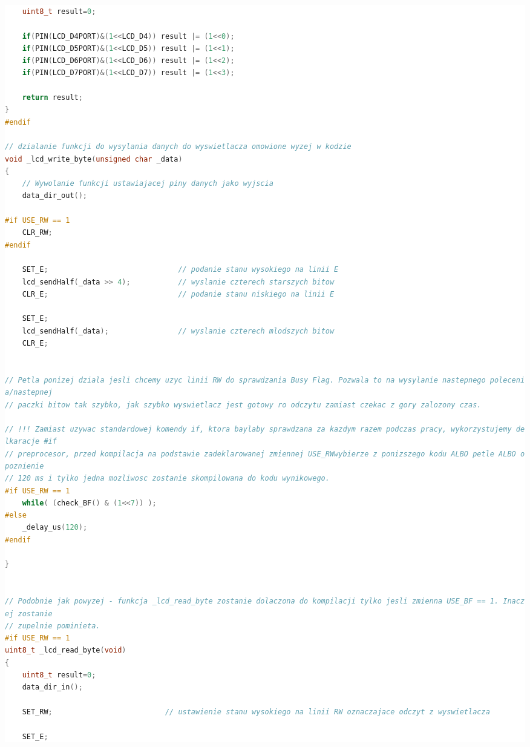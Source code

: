 ```c
	uint8_t result=0;

	if(PIN(LCD_D4PORT)&(1<<LCD_D4)) result |= (1<<0);
	if(PIN(LCD_D5PORT)&(1<<LCD_D5)) result |= (1<<1);
	if(PIN(LCD_D6PORT)&(1<<LCD_D6)) result |= (1<<2);
	if(PIN(LCD_D7PORT)&(1<<LCD_D7)) result |= (1<<3);

	return result;
}
#endif

// dzialanie funkcji do wysylania danych do wyswietlacza omowione wyzej w kodzie
void _lcd_write_byte(unsigned char _data)
{
	// Wywolanie funkcji ustawiajacej piny danych jako wyjscia
	data_dir_out();

#if USE_RW == 1
	CLR_RW;
#endif

	SET_E;                              // podanie stanu wysokiego na linii E
	lcd_sendHalf(_data >> 4);			// wyslanie czterech starszych bitow
	CLR_E;                              // podanie stanu niskiego na linii E

	SET_E;
	lcd_sendHalf(_data);				// wyslanie czterech mlodszych bitow
	CLR_E;


// Petla ponizej dziala jesli chcemy uzyc linii RW do sprawdzania Busy Flag. Pozwala to na wysylanie nastepnego polecenia/nastepnej
// paczki bitow tak szybko, jak szybko wyswietlacz jest gotowy ro odczytu zamiast czekac z gory zalozony czas.

// !!! Zamiast uzywac standardowej komendy if, ktora baylaby sprawdzana za kazdym razem podczas pracy, wykorzystujemy delkaracje #if
// preprocesor, przed kompilacja na podstawie zadeklarowanej zmiennej USE_RWwybierze z ponizszego kodu ALBO petle ALBO opoznienie
// 120 ms i tylko jedna mozliwosc zostanie skompilowana do kodu wynikowego.
#if USE_RW == 1
	while( (check_BF() & (1<<7)) );
#else
	_delay_us(120);
#endif

}


// Podobnie jak powyzej - funkcja _lcd_read_byte zostanie dolaczona do kompilacji tylko jesli zmienna USE_BF == 1. Inaczej zostanie
// zupelnie pominieta.
#if USE_RW == 1
uint8_t _lcd_read_byte(void)
{
	uint8_t result=0;
	data_dir_in();

	SET_RW;                          // ustawienie stanu wysokiego na linii RW oznaczajace odczyt z wyswietlacza

	SET_E;
```